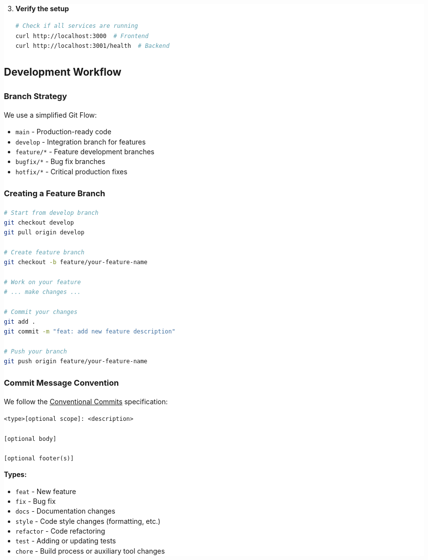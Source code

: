 3. **Verify the setup**
   ```bash
   # Check if all services are running
   curl http://localhost:3000  # Frontend
   curl http://localhost:3001/health  # Backend
   ```

## Development Workflow

### Branch Strategy

We use a simplified Git Flow:

- `main` - Production-ready code
- `develop` - Integration branch for features
- `feature/*` - Feature development branches
- `bugfix/*` - Bug fix branches
- `hotfix/*` - Critical production fixes

### Creating a Feature Branch

```bash
# Start from develop branch
git checkout develop
git pull origin develop

# Create feature branch
git checkout -b feature/your-feature-name

# Work on your feature
# ... make changes ...

# Commit your changes
git add .
git commit -m "feat: add new feature description"

# Push your branch
git push origin feature/your-feature-name
```

### Commit Message Convention

We follow the [Conventional Commits](https://www.conventionalcommits.org/) specification:

```
<type>[optional scope]: <description>

[optional body]

[optional footer(s)]
```

**Types:**
- `feat` - New feature
- `fix` - Bug fix
- `docs` - Documentation changes
- `style` - Code style changes (formatting, etc.)
- `refactor` - Code refactoring
- `test` - Adding or updating tests
- `chore` - Build process or auxiliary tool changes
